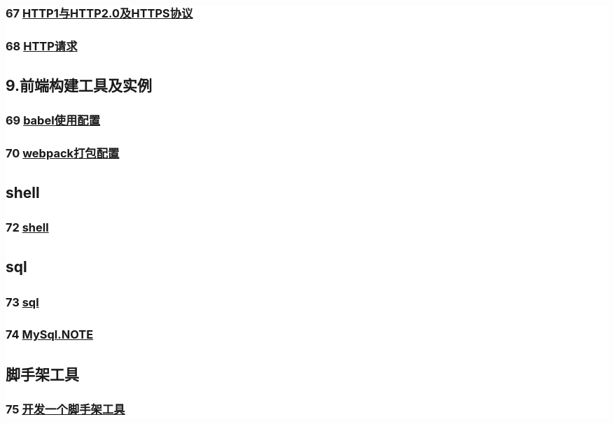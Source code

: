 ### 67 [HTTP1与HTTP2.0及HTTPS协议](../../8.HTTP网络基础与数据请求/HTTP请求协议/BLOG-HTTP1与HTTP2.0及HTTPS协议.md)

### 68 [HTTP请求](../../8.HTTP网络基础与数据请求/HTTP请求协议/BLOG-HTTP请求.md)

## 9.前端构建工具及实例

### 69 [babel使用配置](../../9.前端构建工具及实例/BLOG-babel使用配置.md)

### 70 [webpack打包配置](../../9.前端构建工具及实例/webpack/BLOG-webpack打包配置.md)

## shell

### 72 [shell](../../shell/BLOG-shell.md)

## sql

### 73 [sql](../../sql/BLOG-sql.md)

### 74 [MySql.NOTE](../../sql/MySQL数据库/BLOG-MySql.NOTE.md)

## 脚手架工具

### 75 [开发一个脚手架工具](../../脚手架工具/BLOG-开发一个脚手架工具.md)
